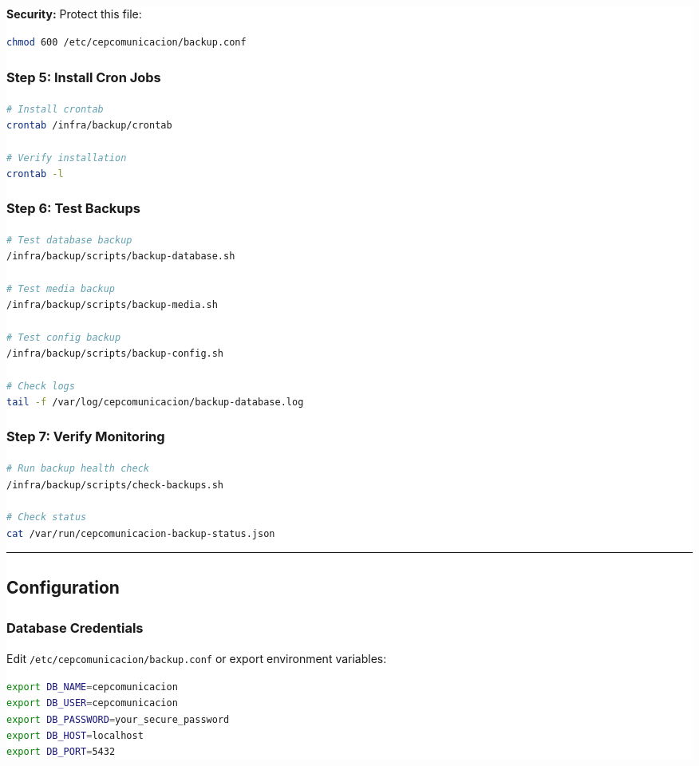 **Security:** Protect this file:
```bash
chmod 600 /etc/cepcomunicacion/backup.conf
```

### Step 5: Install Cron Jobs

```bash
# Install crontab
crontab /infra/backup/crontab

# Verify installation
crontab -l
```

### Step 6: Test Backups

```bash
# Test database backup
/infra/backup/scripts/backup-database.sh

# Test media backup
/infra/backup/scripts/backup-media.sh

# Test config backup
/infra/backup/scripts/backup-config.sh

# Check logs
tail -f /var/log/cepcomunicacion/backup-database.log
```

### Step 7: Verify Monitoring

```bash
# Run backup health check
/infra/backup/scripts/check-backups.sh

# Check status
cat /var/run/cepcomunicacion-backup-status.json
```

---

## Configuration

### Database Credentials

Edit `/etc/cepcomunicacion/backup.conf` or export environment variables:

```bash
export DB_NAME=cepcomunicacion
export DB_USER=cepcomunicacion
export DB_PASSWORD=your_secure_password
export DB_HOST=localhost
export DB_PORT=5432
```
